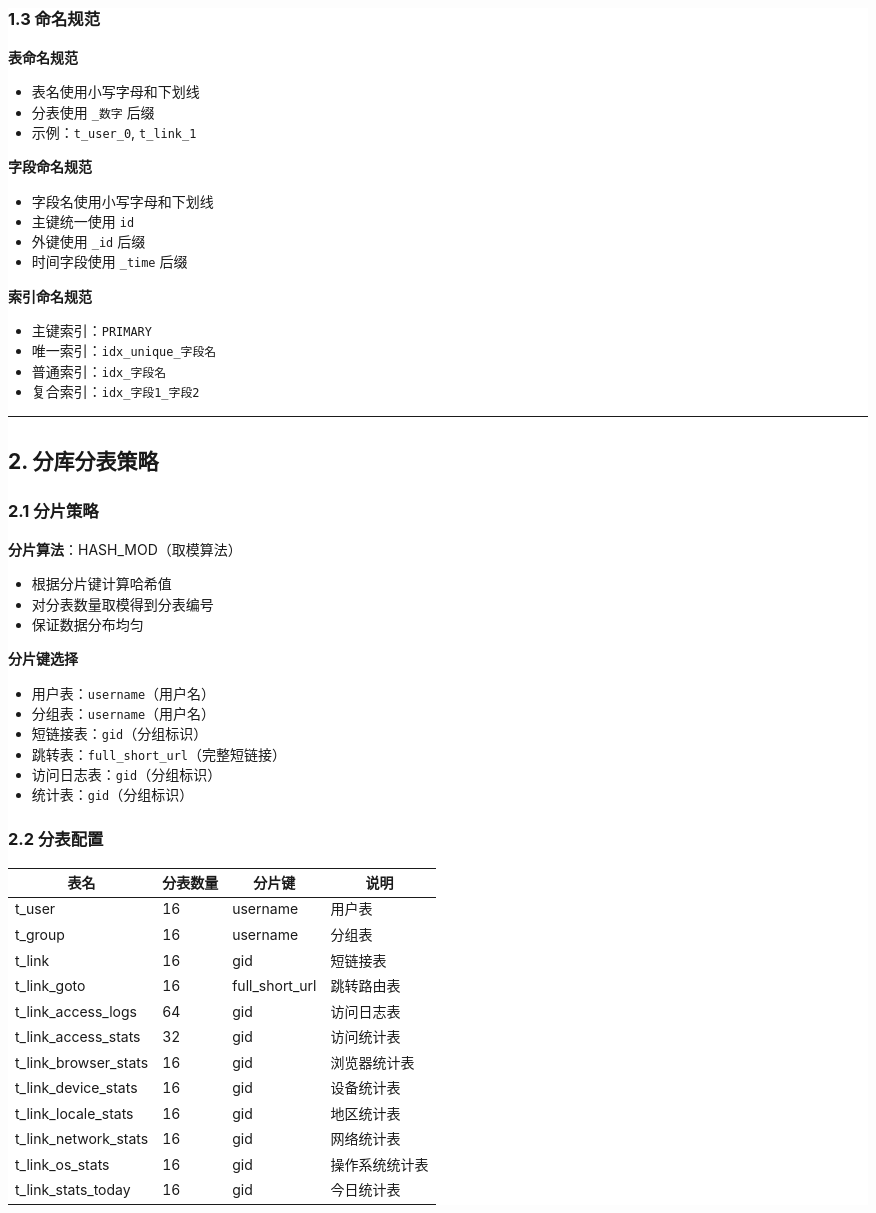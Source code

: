 ### 1.3 命名规范

**表命名规范**
- 表名使用小写字母和下划线
- 分表使用 `_数字` 后缀
- 示例：`t_user_0`, `t_link_1`

**字段命名规范**
- 字段名使用小写字母和下划线
- 主键统一使用 `id`
- 外键使用 `_id` 后缀
- 时间字段使用 `_time` 后缀

**索引命名规范**
- 主键索引：`PRIMARY`
- 唯一索引：`idx_unique_字段名`
- 普通索引：`idx_字段名`
- 复合索引：`idx_字段1_字段2`

---

## 2. 分库分表策略

### 2.1 分片策略

**分片算法**：HASH_MOD（取模算法）
- 根据分片键计算哈希值
- 对分表数量取模得到分表编号
- 保证数据分布均匀

**分片键选择**
- 用户表：`username`（用户名）
- 分组表：`username`（用户名）
- 短链接表：`gid`（分组标识）
- 跳转表：`full_short_url`（完整短链接）
- 访问日志表：`gid`（分组标识）
- 统计表：`gid`（分组标识）

### 2.2 分表配置

| 表名 | 分表数量 | 分片键 | 说明 |
|------|---------|--------|------|
| t_user | 16 | username | 用户表 |
| t_group | 16 | username | 分组表 |
| t_link | 16 | gid | 短链接表 |
| t_link_goto | 16 | full_short_url | 跳转路由表 |
| t_link_access_logs | 64 | gid | 访问日志表 |
| t_link_access_stats | 32 | gid | 访问统计表 |
| t_link_browser_stats | 16 | gid | 浏览器统计表 |
| t_link_device_stats | 16 | gid | 设备统计表 |
| t_link_locale_stats | 16 | gid | 地区统计表 |
| t_link_network_stats | 16 | gid | 网络统计表 |
| t_link_os_stats | 16 | gid | 操作系统统计表 |
| t_link_stats_today | 16 | gid | 今日统计表 |
